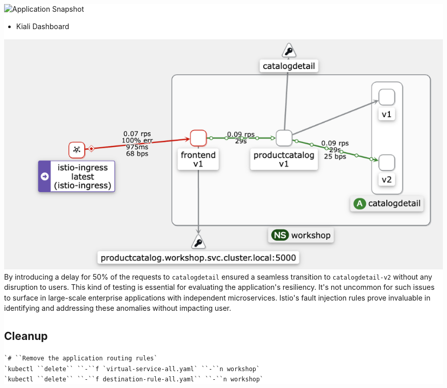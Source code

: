 ![Application Snapshot](../../images/04-fault-injection-app-snapshot.png)

* Kiali Dashboard 

![Kiali Dashboard](../../images/04-fault-injection-virtual-service-catalogdetail-test-abort.png)
By introducing a delay for 50% of the requests to `catalogdetail` ensured a seamless transition to `catalogdetail-v2` without any disruption to users. This kind of testing is essential for evaluating the application's resiliency. It's not uncommon for such issues to surface in large-scale enterprise applications with independent microservices. Istio's fault injection rules prove invaluable in identifying and addressing these anomalies without impacting user.

## Cleanup

```
`# ``Remove the application routing rules`
`kubectl ``delete`` ``-``f `virtual-service-all.yaml` ``-``n workshop`
`kubectl ``delete`` ``-``f destination-rule-all.yaml`` ``-``n workshop`
```